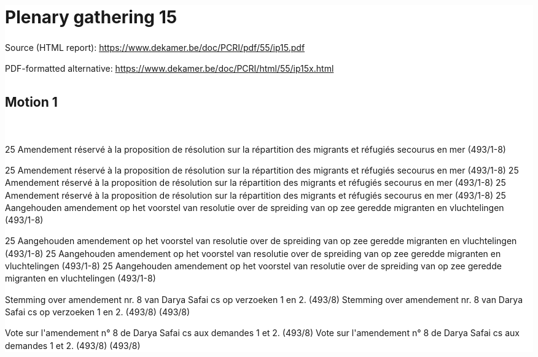 # Plenary gathering 15

Source (HTML report): https://www.dekamer.be/doc/PCRI/pdf/55/ip15.pdf

PDF-formatted alternative: https://www.dekamer.be/doc/PCRI/html/55/ip15x.html

## Motion 1


 
 

25 Amendement réservé à la
proposition de résolution sur la répartition des migrants et réfugiés secourus
en mer (493/1-8)

25 Amendement réservé à la
proposition de résolution sur la répartition des migrants et réfugiés secourus
en mer (493/1-8)
25 Amendement réservé à la
proposition de résolution sur la répartition des migrants et réfugiés secourus
en mer (493/1-8)
25 Amendement réservé à la
proposition de résolution sur la répartition des migrants et réfugiés secourus
en mer (493/1-8)
25 Aangehouden amendement op
het voorstel van resolutie over de spreiding van op zee geredde migranten en
vluchtelingen (493/1-8)

25 Aangehouden amendement op
het voorstel van resolutie over de spreiding van op zee geredde migranten en
vluchtelingen (493/1-8)
25 Aangehouden amendement op
het voorstel van resolutie over de spreiding van op zee geredde migranten en
vluchtelingen (493/1-8)
25 Aangehouden amendement op
het voorstel van resolutie over de spreiding van op zee geredde migranten en
vluchtelingen (493/1-8)
 
 

Stemming over amendement nr. 8 van
Darya Safai cs op verzoeken 1 en 2. (493/8)
Stemming over amendement nr. 8 van
Darya Safai cs op verzoeken 1 en 2. 
(493/8)
(493/8)

Vote sur l'amendement n° 8 de Darya Safai
cs aux demandes 1 et 2. (493/8)
Vote sur l'amendement n° 8 de Darya Safai
cs aux demandes 1 et 2. 
(493/8)
(493/8)

